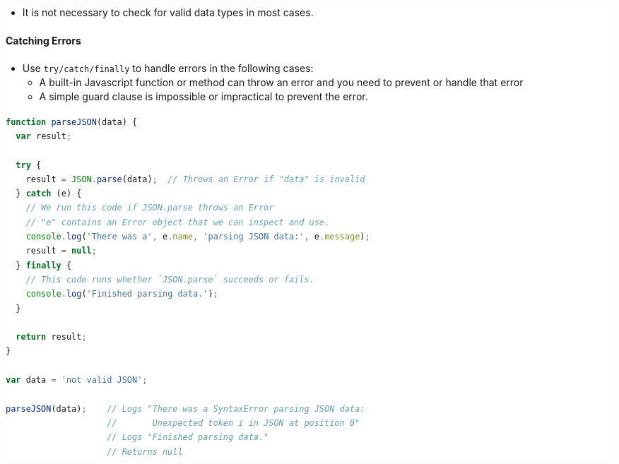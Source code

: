 * It is not necessary to check for valid data types in most cases.

#### Catching Errors

* Use `try/catch/finally` to handle errors in the following cases:
  * A built-in Javascript function or method can throw an error and you need to prevent or handle that error
  * A simple guard clause is impossible or impractical to prevent the error.
```javascript
function parseJSON(data) {
  var result;

  try {
    result = JSON.parse(data);  // Throws an Error if "data" is invalid
  } catch (e) {
    // We run this code if JSON.parse throws an Error
    // "e" contains an Error object that we can inspect and use.
    console.log('There was a', e.name, 'parsing JSON data:', e.message);
    result = null;
  } finally {
    // This code runs whether `JSON.parse` succeeds or fails.
    console.log('Finished parsing data.');
  }

  return result;
}

var data = 'not valid JSON';

parseJSON(data);    // Logs "There was a SyntaxError parsing JSON data:
                    //       Unexpected token i in JSON at position 0"
                    // Logs "Finished parsing data."
                    // Returns null
```